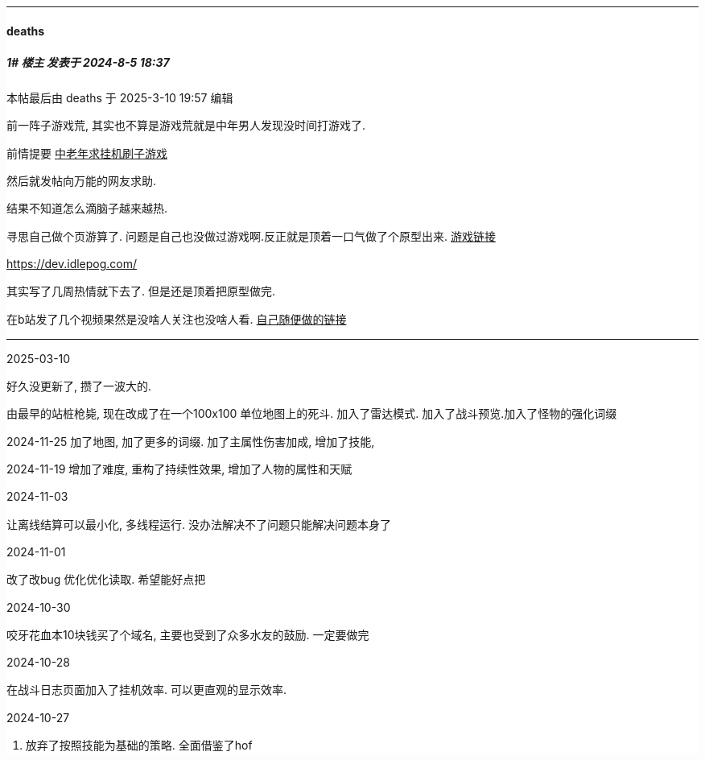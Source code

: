 ﻿
*****

####  deaths  
##### 1#       楼主       发表于 2024-8-5 18:37

 本帖最后由 deaths 于 2025-3-10 19:57 编辑 

前一阵子游戏荒, 其实也不算是游戏荒就是中年男人发现没时间打游戏了.

前情提要
[中老年求挂机刷子游戏](https://bbs.saraba1st.com/2b/thread-2187140-1-1.html)

然后就发帖向万能的网友求助.

结果不知道怎么滴脑子越来越热.

寻思自己做个页游算了. 问题是自己也没做过游戏啊.反正就是顶着一口气做了个原型出来.
[游戏链接](https://icy-island-03d254800.5.azurestaticapps.net/)

https://dev.idlepog.com/

其实写了几周热情就下去了. 但是还是顶着把原型做完.

在b站发了几个视频果然是没啥人关注也没啥人看. [自己随便做的链接](https://www.bilibili.com/video/BV1gDafedENL/?vd_source=ae9562f3975ceea173a61b6c1d081b34)

------------------------------------------------

2025-03-10

好久没更新了, 攒了一波大的.

由最早的站桩枪毙, 现在改成了在一个100x100 单位地图上的死斗. 加入了雷达模式. 加入了战斗预览.加入了怪物的强化词缀

2024-11-25
加了地图, 加了更多的词缀. 加了主属性伤害加成, 
增加了技能,

2024-11-19
增加了难度, 重构了持续性效果, 增加了人物的属性和天赋

2024-11-03

让离线结算可以最小化, 多线程运行. 没办法解决不了问题只能解决问题本身了

2024-11-01

改了改bug 优化优化读取. 希望能好点把

2024-10-30

咬牙花血本10块钱买了个域名, 主要也受到了众多水友的鼓励. 一定要做完

2024-10-28

在战斗日志页面加入了挂机效率. 可以更直观的显示效率.

2024-10-27

1. 放弃了按照技能为基础的策略. 全面借鉴了hof
